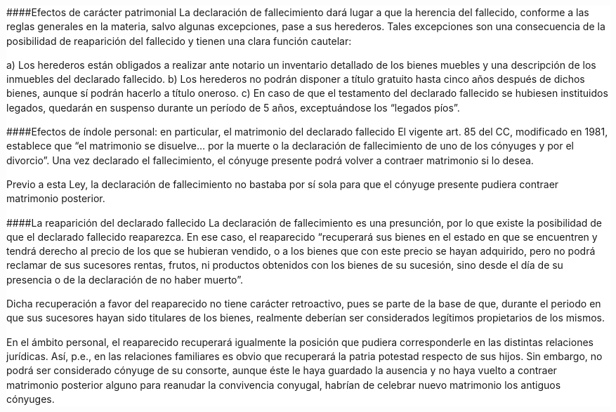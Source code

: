 ####Efectos de carácter patrimonial
La declaración de fallecimiento dará lugar a que la herencia del fallecido, conforme a las reglas generales en la materia, salvo algunas excepciones, pase a sus herederos. Tales excepciones son una consecuencia de la posibilidad de reaparición del fallecido y tienen una clara función cautelar:

a) Los herederos están obligados a realizar ante notario un inventario detallado de los bienes muebles y una descripción de los inmuebles del declarado fallecido.
b) Los herederos no podrán disponer a título gratuito hasta cinco años después de dichos bienes, aunque sí podrán hacerlo a título oneroso.
c) En caso de que el testamento del declarado fallecido se hubiesen instituidos legados, quedarán en suspenso durante un período de 5 años, exceptuándose los “legados píos”.

####Efectos de índole personal: en particular, el matrimonio del declarado fallecido
El vigente art. 85 del CC, modificado en 1981, establece que “el matrimonio se disuelve... por la muerte o la declaración de fallecimiento de uno de los cónyuges y por el divorcio”. Una vez declarado el fallecimiento, el cónyuge presente podrá volver a contraer matrimonio si lo desea.

Previo a esta Ley, la declaración de fallecimiento no bastaba por sí sola para que el cónyuge presente pudiera contraer matrimonio posterior.

####La reaparición del declarado fallecido
La declaración de fallecimiento es una presunción, por lo que existe la posibilidad de que el declarado fallecido reaparezca. En ese caso, el reaparecido “recuperará sus bienes en el estado en que se encuentren y tendrá derecho al precio de los que se hubieran vendido, o a los bienes que con este precio se hayan adquirido, pero no podrá reclamar de sus sucesores rentas, frutos, ni productos obtenidos con los bienes de su sucesión, sino desde el día de su presencia o de la declaración de no haber muerto”.

Dicha recuperación a favor del reaparecido no tiene carácter retroactivo, pues se parte de la base de que, durante el periodo en que sus sucesores hayan sido titulares de los bienes, realmente deberían ser considerados legítimos propietarios de los mismos.

En el ámbito personal, el reaparecido recuperará igualmente la posición que pudiera corresponderle en las distintas relaciones jurídicas. Así, p.e., en las relaciones familiares es obvio que recuperará la patria potestad respecto de sus hijos. Sin embargo, no podrá ser considerado cónyuge de su consorte, aunque éste le haya guardado la ausencia y no haya vuelto a contraer matrimonio posterior alguno para reanudar la convivencia conyugal, habrían de celebrar nuevo matrimonio los antiguos cónyuges.
